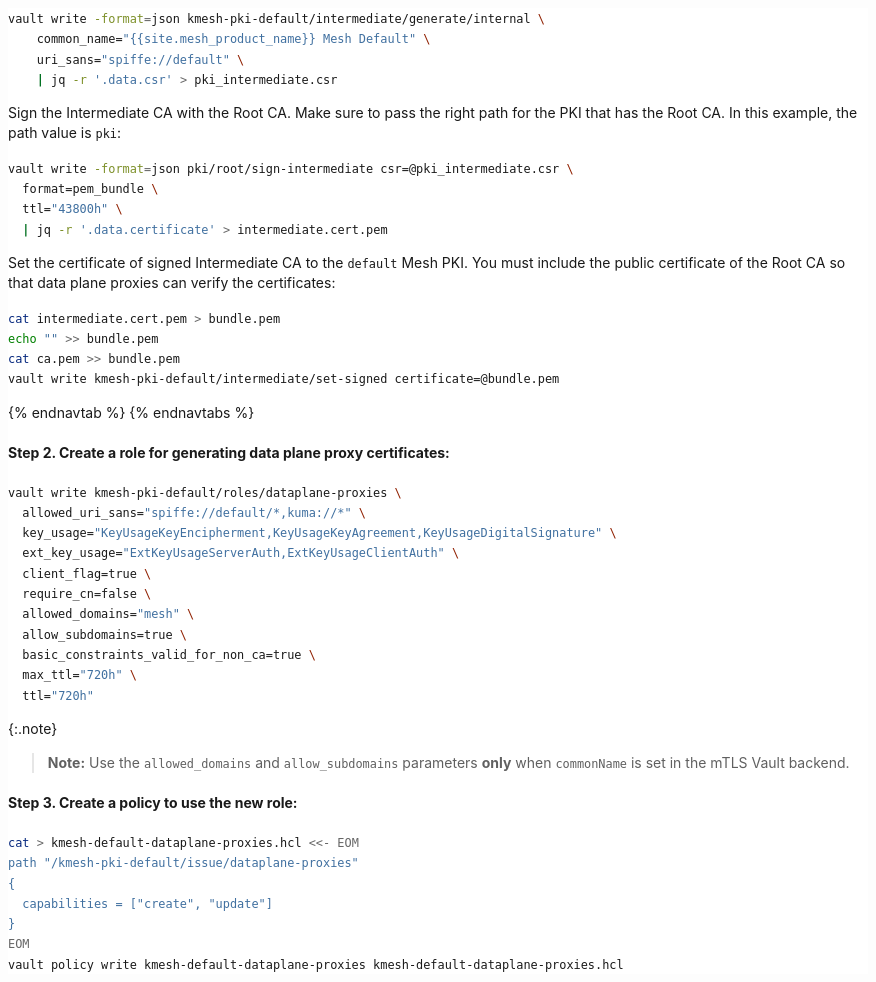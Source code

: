```sh
vault write -format=json kmesh-pki-default/intermediate/generate/internal \
    common_name="{{site.mesh_product_name}} Mesh Default" \
    uri_sans="spiffe://default" \
    | jq -r '.data.csr' > pki_intermediate.csr
```

Sign the Intermediate CA with the Root CA. Make sure to pass the right path for the PKI that has the Root CA.
In this example, the path  value is `pki`:

```sh
vault write -format=json pki/root/sign-intermediate csr=@pki_intermediate.csr \
  format=pem_bundle \
  ttl="43800h" \
  | jq -r '.data.certificate' > intermediate.cert.pem
```

Set the certificate of signed Intermediate CA to the `default` Mesh PKI. You must include the public certificate of the Root CA
so that data plane proxies can verify the certificates:

```sh
cat intermediate.cert.pem > bundle.pem
echo "" >> bundle.pem
cat ca.pem >> bundle.pem
vault write kmesh-pki-default/intermediate/set-signed certificate=@bundle.pem
```

{% endnavtab %}
{% endnavtabs %}

#### Step 2. Create a role for generating data plane proxy certificates:

```sh
vault write kmesh-pki-default/roles/dataplane-proxies \
  allowed_uri_sans="spiffe://default/*,kuma://*" \
  key_usage="KeyUsageKeyEncipherment,KeyUsageKeyAgreement,KeyUsageDigitalSignature" \
  ext_key_usage="ExtKeyUsageServerAuth,ExtKeyUsageClientAuth" \
  client_flag=true \
  require_cn=false \
  allowed_domains="mesh" \
  allow_subdomains=true \
  basic_constraints_valid_for_non_ca=true \
  max_ttl="720h" \
  ttl="720h"
```

{:.note}
> **Note:** Use the `allowed_domains` and `allow_subdomains` parameters
**only** when `commonName` is set in the mTLS Vault backend.

#### Step 3. Create a policy to use the new role:

```sh
cat > kmesh-default-dataplane-proxies.hcl <<- EOM
path "/kmesh-pki-default/issue/dataplane-proxies"
{
  capabilities = ["create", "update"]
}
EOM
vault policy write kmesh-default-dataplane-proxies kmesh-default-dataplane-proxies.hcl
```


[mtls-policy]: /mesh/{{page.release}}/policies/mutual-tls/
[secrets]: /mesh/{{page.release}}/security/secrets/
[secrets]: /mesh/{{page.release}}/production/secure-deployment/secrets/
[http-api]: /mesh/{{page.release}}/reference/http-api/
[mtls-policy]: https://kuma.io/docs/1.8.x/policies/mutual-tls/
[secrets]: https://kuma.io/docs/1.8.x/security/secrets/
[http-api]: https://kuma.io/docs/1.8.x/reference/http-api
